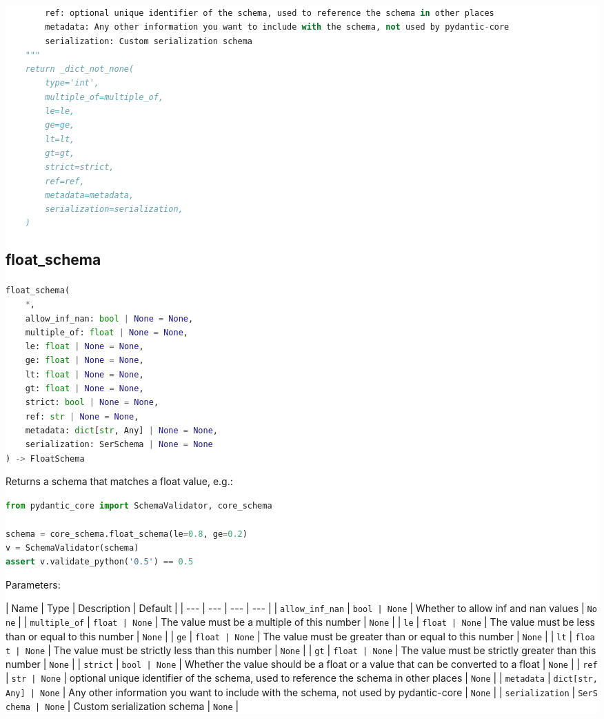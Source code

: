 ````python
        ref: optional unique identifier of the schema, used to reference the schema in other places
        metadata: Any other information you want to include with the schema, not used by pydantic-core
        serialization: Custom serialization schema
    """
    return _dict_not_none(
        type='int',
        multiple_of=multiple_of,
        le=le,
        ge=ge,
        lt=lt,
        gt=gt,
        strict=strict,
        ref=ref,
        metadata=metadata,
        serialization=serialization,
    )

````

## float_schema

```python
float_schema(
    *,
    allow_inf_nan: bool | None = None,
    multiple_of: float | None = None,
    le: float | None = None,
    ge: float | None = None,
    lt: float | None = None,
    gt: float | None = None,
    strict: bool | None = None,
    ref: str | None = None,
    metadata: dict[str, Any] | None = None,
    serialization: SerSchema | None = None
) -> FloatSchema

```

Returns a schema that matches a float value, e.g.:

```py
from pydantic_core import SchemaValidator, core_schema

schema = core_schema.float_schema(le=0.8, ge=0.2)
v = SchemaValidator(schema)
assert v.validate_python('0.5') == 0.5

```

Parameters:

| Name | Type | Description | Default | | --- | --- | --- | --- | | `allow_inf_nan` | `bool | None` | Whether to allow inf and nan values | `None` | | `multiple_of` | `float | None` | The value must be a multiple of this number | `None` | | `le` | `float | None` | The value must be less than or equal to this number | `None` | | `ge` | `float | None` | The value must be greater than or equal to this number | `None` | | `lt` | `float | None` | The value must be strictly less than this number | `None` | | `gt` | `float | None` | The value must be strictly greater than this number | `None` | | `strict` | `bool | None` | Whether the value should be a float or a value that can be converted to a float | `None` | | `ref` | `str | None` | optional unique identifier of the schema, used to reference the schema in other places | `None` | | `metadata` | `dict[str, Any] | None` | Any other information you want to include with the schema, not used by pydantic-core | `None` | | `serialization` | `SerSchema | None` | Custom serialization schema | `None` |
